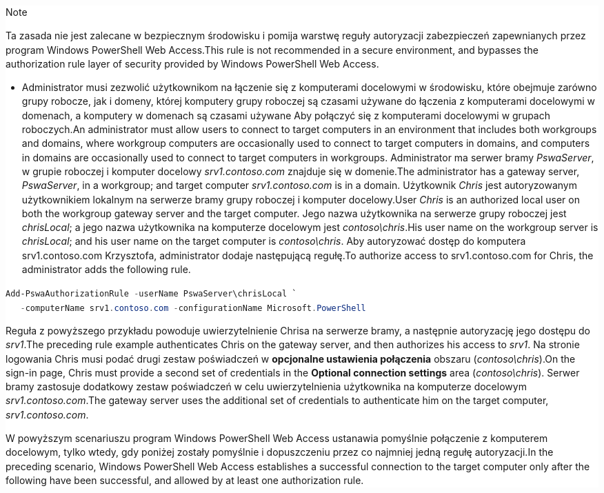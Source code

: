   > [!NOTE]
  > <span data-ttu-id="9f7e8-231">Ta zasada nie jest zalecane w bezpiecznym środowisku i pomija warstwę reguły autoryzacji zabezpieczeń zapewnianych przez program Windows PowerShell Web Access.</span><span class="sxs-lookup"><span data-stu-id="9f7e8-231">This rule is not recommended in a secure environment, and bypasses the authorization rule layer of security provided by Windows PowerShell Web Access.</span></span>

- <span data-ttu-id="9f7e8-232">Administrator musi zezwolić użytkownikom na łączenie się z komputerami docelowymi w środowisku, które obejmuje zarówno grupy robocze, jak i domeny, której komputery grupy roboczej są czasami używane do łączenia z komputerami docelowymi w domenach, a komputery w domenach są czasami używane Aby połączyć się z komputerami docelowymi w grupach roboczych.</span><span class="sxs-lookup"><span data-stu-id="9f7e8-232">An administrator must allow users to connect to target computers in an environment that includes both workgroups and domains, where workgroup computers are occasionally used to connect to target computers in domains, and computers in domains are occasionally used to connect to target computers in workgroups.</span></span> <span data-ttu-id="9f7e8-233">Administrator ma serwer bramy *PswaServer*, w grupie roboczej i komputer docelowy *srv1.contoso.com* znajduje się w domenie.</span><span class="sxs-lookup"><span data-stu-id="9f7e8-233">The administrator has a gateway server, *PswaServer*, in a workgroup; and target computer *srv1.contoso.com* is in a domain.</span></span> <span data-ttu-id="9f7e8-234">Użytkownik *Chris* jest autoryzowanym użytkownikiem lokalnym na serwerze bramy grupy roboczej i komputer docelowy.</span><span class="sxs-lookup"><span data-stu-id="9f7e8-234">User *Chris* is an authorized local user on both the workgroup gateway server and the target computer.</span></span> <span data-ttu-id="9f7e8-235">Jego nazwa użytkownika na serwerze grupy roboczej jest *chrisLocal*; a jego nazwa użytkownika na komputerze docelowym jest *contoso\\chris*.</span><span class="sxs-lookup"><span data-stu-id="9f7e8-235">His user name on the workgroup server is *chrisLocal*; and his user name on the target computer is *contoso\\chris*.</span></span> <span data-ttu-id="9f7e8-236">Aby autoryzować dostęp do komputera srv1.contoso.com Krzysztofa, administrator dodaje następującą regułę.</span><span class="sxs-lookup"><span data-stu-id="9f7e8-236">To authorize access to srv1.contoso.com for Chris, the administrator adds the following rule.</span></span>

```powershell
Add-PswaAuthorizationRule -userName PswaServer\chrisLocal `
   -computerName srv1.contoso.com -configurationName Microsoft.PowerShell
```

<span data-ttu-id="9f7e8-237">Reguła z powyższego przykładu powoduje uwierzytelnienie Chrisa na serwerze bramy, a następnie autoryzację jego dostępu do *srv1*.</span><span class="sxs-lookup"><span data-stu-id="9f7e8-237">The preceding rule example authenticates Chris on the gateway server, and then authorizes his access to *srv1*.</span></span> <span data-ttu-id="9f7e8-238">Na stronie logowania Chris musi podać drugi zestaw poświadczeń w **opcjonalne ustawienia połączenia** obszaru (*contoso\\chris*).</span><span class="sxs-lookup"><span data-stu-id="9f7e8-238">On the sign-in page, Chris must provide a second set of credentials in the **Optional connection settings** area (*contoso\\chris*).</span></span> <span data-ttu-id="9f7e8-239">Serwer bramy zastosuje dodatkowy zestaw poświadczeń w celu uwierzytelnienia użytkownika na komputerze docelowym *srv1.contoso.com*.</span><span class="sxs-lookup"><span data-stu-id="9f7e8-239">The gateway server uses the additional set of credentials to authenticate him on the target computer, *srv1.contoso.com*.</span></span>

<span data-ttu-id="9f7e8-240">W powyższym scenariuszu program Windows PowerShell Web Access ustanawia pomyślnie połączenie z komputerem docelowym, tylko wtedy, gdy poniżej zostały pomyślnie i dopuszczeniu przez co najmniej jedną regułę autoryzacji.</span><span class="sxs-lookup"><span data-stu-id="9f7e8-240">In the preceding scenario, Windows PowerShell Web Access establishes a successful connection to the target computer only after the following have been successful, and allowed by at least one authorization rule.</span></span>
